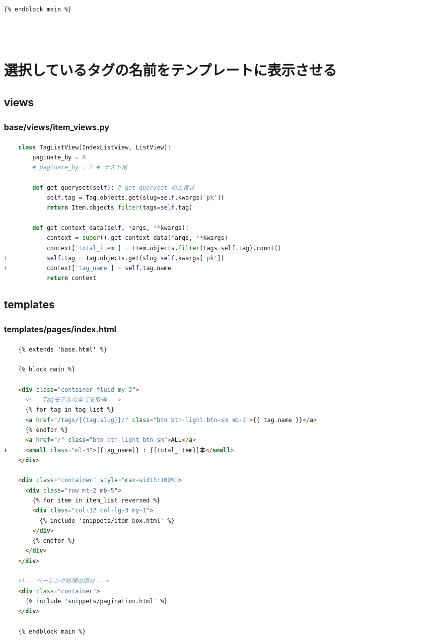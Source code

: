```html
{% endblock main %}
```

<br><br>

# 選択しているタグの名前をテンプレートに表示させる
## views
### base/views/item_views.py

```python
    class TagListView(IndexListView, ListView):
        paginate_by = 8
        # paginate_by = 2 # テスト用

        def get_queryset(self): # get_queryset の上書き
            self.tag = Tag.objects.get(slug=self.kwargs['pk'])
            return Item.objects.filter(tags=self.tag)

        def get_context_data(self, *args, **kwargs):
            context = super().get_context_data(*args, **kwargs)
            context['total_item'] = Item.objects.filter(tags=self.tag).count()
+           self.tag = Tag.objects.get(slug=self.kwargs['pk'])
+           context['tag_name'] = self.tag.name
            return context
```

## templates
### templates/pages/index.html
```html
    {% extends 'base.html' %}

    {% block main %}

    <div class="container-fluid my-3">
      <!-- Tagモデルの全てを取得 -->
      {% for tag in tag_list %}
      <a href="/tags/{{tag.slug}}/" class="btn btn-light btn-sm mb-1">{{ tag.name }}</a>
      {% endfor %}
      <a href="/" class="btn btn-light btn-sm">ALL</a>
+     <small class="ml-3">{{tag_name}} : {{total_item}}本</small>
    </div>

    <div class="container" style="max-width:100%">
      <div class="row mt-2 mb-5">
        {% for item in item_list reversed %}
        <div class="col-12 col-lg-3 my-1">
          {% include 'snippets/item_box.html' %}
        </div>
        {% endfor %}
      </div>
    </div>

    <!-- ページング処理の部分 -->
    <div class="container">
      {% include 'snippets/pagination.html' %}
    </div>

    {% endblock main %}
```
